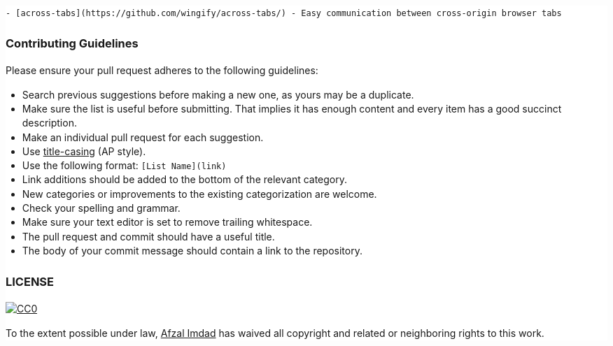    - [across-tabs](https://github.com/wingify/across-tabs/) - Easy communication between cross-origin browser tabs

### Contributing Guidelines

Please ensure your pull request adheres to the following guidelines:

- Search previous suggestions before making a new one, as yours may be a duplicate.
- Make sure the list is useful before submitting. That implies it has enough content and every item has a good succinct description.
- Make an individual pull request for each suggestion.
- Use [title-casing](http://titlecapitalization.com) (AP style).
- Use the following format: `[List Name](link)`
- Link additions should be added to the bottom of the relevant category.
- New categories or improvements to the existing categorization are welcome.
- Check your spelling and grammar.
- Make sure your text editor is set to remove trailing whitespace.
- The pull request and commit should have a useful title.
- The body of your commit message should contain a link to the repository.

### LICENSE

[![CC0](http://mirrors.creativecommons.org/presskit/buttons/88x31/svg/cc-zero.svg)](https://creativecommons.org/publicdomain/zero/1.0/)

To the extent possible under law, [Afzal Imdad](http://afzalimdad9.vercel.app) has waived all copyright and related or neighboring rights to this work.